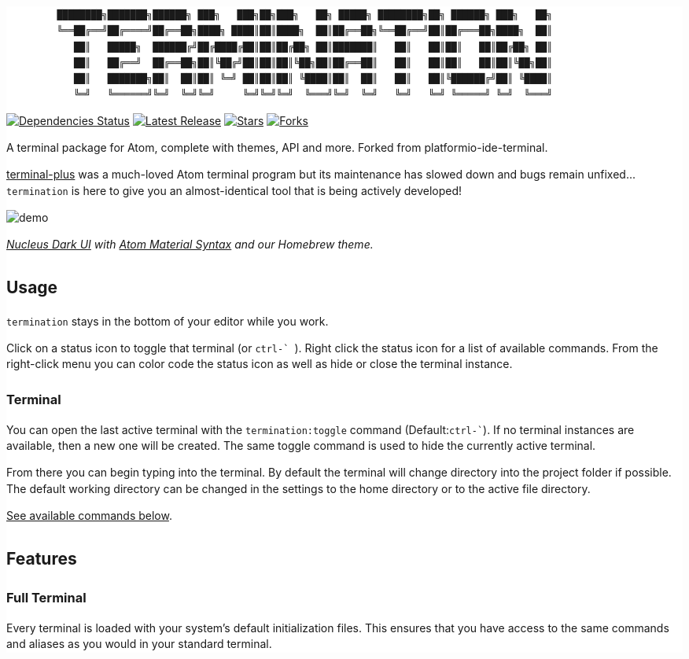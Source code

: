              ████████╗███████╗██████╗ ███╗   ███╗██╗███╗   ██╗ █████╗ ████████╗██╗ ██████╗ ███╗   ██╗
             ╚══██╔══╝██╔════╝██╔══██╗████╗ ████║██║████╗  ██║██╔══██╗╚══██╔══╝██║██╔═══██╗████╗  ██║
                ██║   █████╗  ██████╔╝██╔████╔██║██║██╔██╗ ██║███████║   ██║   ██║██║   ██║██╔██╗ ██║
                ██║   ██╔══╝  ██╔══██╗██║╚██╔╝██║██║██║╚██╗██║██╔══██║   ██║   ██║██║   ██║██║╚██╗██║
                ██║   ███████╗██║  ██║██║ ╚═╝ ██║██║██║ ╚████║██║  ██║   ██║   ██║╚██████╔╝██║ ╚████║
                ╚═╝   ╚══════╝╚═╝  ╚═╝╚═╝     ╚═╝╚═╝╚═╝  ╚═══╝╚═╝  ╚═╝   ╚═╝   ╚═╝ ╚═════╝ ╚═╝  ╚═══╝

[![Dependencies Status](https://img.shields.io/david/dev/bus-stop/term.js.svg?label=devDependencies&style=for-the-badge)](https://david-dm.org/bus-stop/Termination)
[![Latest Release](https://img.shields.io/github/v/tag/bus-stop/Termination.svg?sort=semver&style=for-the-badge)](https://github.com/bus-stop/Termination/releases/latest)
[![Stars](https://img.shields.io/github/stars/bus-stop/Termination.svg?style=for-the-badge)](https://github.com/bus-stop/Termination/stargazers)
[![Forks](https://img.shields.io/github/forks/bus-stop/Termination.svg?style=for-the-badge)](https://github.com/bus-stop/Termination/network/members)

A terminal package for Atom, complete with themes, API and more. Forked from platformio-ide-terminal.

[terminal-plus](https://github.com/jeremyramin/terminal-plus) was a much-loved
Atom terminal program but its maintenance has
slowed down and bugs remain unfixed...  
`termination` is here to give you an
almost-identical tool that is being actively developed!

![demo](https://github.com/bus-stop/Termination/raw/master/resources/demo.gif)

*[Nucleus Dark UI](https://atom.io/themes/nucleus-dark-ui) with [Atom Material Syntax](https://atom.io/themes/atom-material-syntax) and our Homebrew theme.*

## Usage

`termination` stays in the bottom of your editor while you work.

Click on a status icon to toggle that terminal (or ``ctrl-` ``). Right click the status icon for a list of available commands. From the right-click menu you can color code the status icon as well as hide or close the terminal instance.

### Terminal
You can open the last active terminal with the `termination:toggle` command (Default:`` ctrl-` ``).  If no terminal instances are available, then a new one will be created. The same toggle command is used to hide the currently active terminal.

From there you can begin typing into the terminal. By default the terminal will change directory into the project folder if possible. The default working directory can be changed in the settings to the home directory or to the active file directory.

[See available commands below](#commands).

## Features

### Full Terminal
Every terminal is loaded with your system’s default initialization files. This ensures that you have access to the same commands and aliases as you would in your standard terminal.
